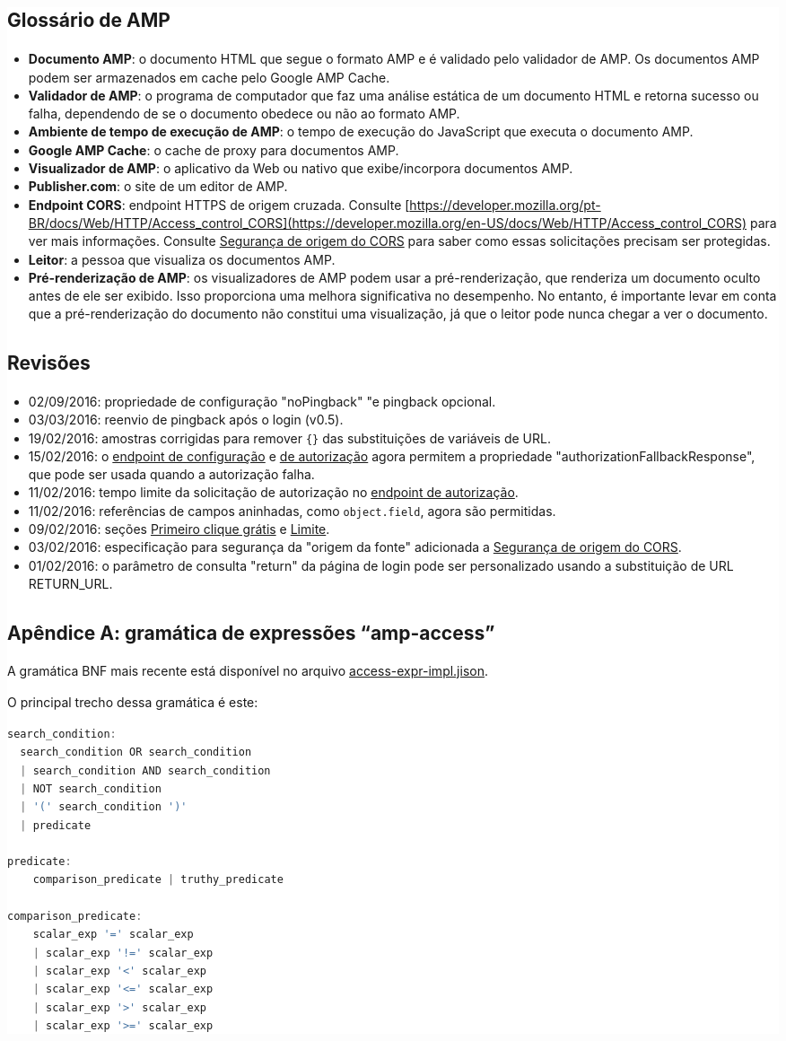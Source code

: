 ## Glossário de AMP <a name="amp-glossary"></a>

- **Documento AMP**: o documento HTML que segue o formato AMP e é validado pelo validador de AMP. Os documentos AMP podem ser armazenados em cache pelo Google AMP Cache.
- **Validador de AMP**: o programa de computador que faz uma análise estática de um documento HTML e retorna sucesso ou falha, dependendo de se o documento obedece ou não ao formato AMP.
- **Ambiente de tempo de execução de AMP**: o tempo de execução do JavaScript que executa o documento AMP.
- **Google AMP Cache**: o cache de proxy para documentos AMP.
- **Visualizador de AMP**: o aplicativo da Web ou nativo que exibe/incorpora documentos AMP.
- **Publisher.com**: o site de um editor de AMP.
- **Endpoint CORS**: endpoint HTTPS de origem cruzada. Consulte [https://developer.mozilla.org/pt-BR/docs/Web/HTTP/Access_control_CORS](https://developer.mozilla.org/en-US/docs/Web/HTTP/Access_control_CORS) para ver mais informações. Consulte [Segurança de origem do CORS](#cors-origin-security) para saber como essas solicitações precisam ser protegidas.
- **Leitor**: a pessoa que visualiza os documentos AMP.
- **Pré-renderização de AMP**: os visualizadores de AMP podem usar a pré-renderização, que renderiza um documento oculto antes de ele ser exibido. Isso proporciona uma melhora significativa no desempenho. No entanto, é importante levar em conta que a pré-renderização do documento não constitui uma visualização, já que o leitor pode nunca chegar a ver o documento.

## Revisões <a name="revisions"></a>

- 02/09/2016: propriedade de configuração "noPingback" "e pingback opcional.
- 03/03/2016: reenvio de pingback após o login (v0.5).
- 19/02/2016: amostras corrigidas para remover `{}` das substituições de variáveis de URL.
- 15/02/2016: o [endpoint de configuração](#configuration) e [de autorização](#authorization-endpoint) agora permitem a propriedade "authorizationFallbackResponse", que pode ser usada quando a autorização falha.
- 11/02/2016: tempo limite da solicitação de autorização no [endpoint de autorização](#authorization-endpoint).
- 11/02/2016: referências de campos aninhadas, como `object.field`, agora são permitidas.
- 09/02/2016: seções [Primeiro clique grátis](#metering) e [Limite](#first-click-free).
- 03/02/2016: especificação para segurança da "origem da fonte" adicionada a [Segurança de origem do CORS](#cors-origin-security).
- 01/02/2016: o parâmetro de consulta "return" da página de login pode ser personalizado usando a substituição de URL RETURN_URL.

## Apêndice A: gramática de expressões “amp-access” <a name="appendix-a-amp-access-expression-grammar"></a>

A gramática BNF mais recente está disponível no arquivo [access-expr-impl.jison](https://github.com/ampproject/amphtml/blob/master/extensions/amp-access/0.1/access-expr-impl.jison).

O principal trecho dessa gramática é este:

```javascript
search_condition:
  search_condition OR search_condition
  | search_condition AND search_condition
  | NOT search_condition
  | '(' search_condition ')'
  | predicate

predicate:
    comparison_predicate | truthy_predicate

comparison_predicate:
    scalar_exp '=' scalar_exp
    | scalar_exp '!=' scalar_exp
    | scalar_exp '<' scalar_exp
    | scalar_exp '<=' scalar_exp
    | scalar_exp '>' scalar_exp
    | scalar_exp '>=' scalar_exp
```